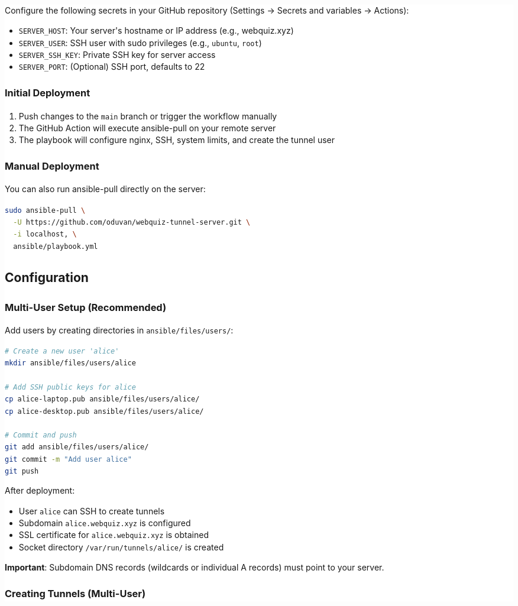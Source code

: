 Configure the following secrets in your GitHub repository (Settings → Secrets and variables → Actions):

- `SERVER_HOST`: Your server's hostname or IP address (e.g., webquiz.xyz)
- `SERVER_USER`: SSH user with sudo privileges (e.g., `ubuntu`, `root`)
- `SERVER_SSH_KEY`: Private SSH key for server access
- `SERVER_PORT`: (Optional) SSH port, defaults to 22

### Initial Deployment

1. Push changes to the `main` branch or trigger the workflow manually
2. The GitHub Action will execute ansible-pull on your remote server
3. The playbook will configure nginx, SSH, system limits, and create the tunnel user

### Manual Deployment

You can also run ansible-pull directly on the server:

```bash
sudo ansible-pull \
  -U https://github.com/oduvan/webquiz-tunnel-server.git \
  -i localhost, \
  ansible/playbook.yml
```

## Configuration

### Multi-User Setup (Recommended)

Add users by creating directories in `ansible/files/users/`:

```bash
# Create a new user 'alice'
mkdir ansible/files/users/alice

# Add SSH public keys for alice
cp alice-laptop.pub ansible/files/users/alice/
cp alice-desktop.pub ansible/files/users/alice/

# Commit and push
git add ansible/files/users/alice/
git commit -m "Add user alice"
git push
```

After deployment:
- User `alice` can SSH to create tunnels
- Subdomain `alice.webquiz.xyz` is configured
- SSL certificate for `alice.webquiz.xyz` is obtained
- Socket directory `/var/run/tunnels/alice/` is created

**Important**: Subdomain DNS records (wildcards or individual A records) must point to your server.

### Creating Tunnels (Multi-User)
